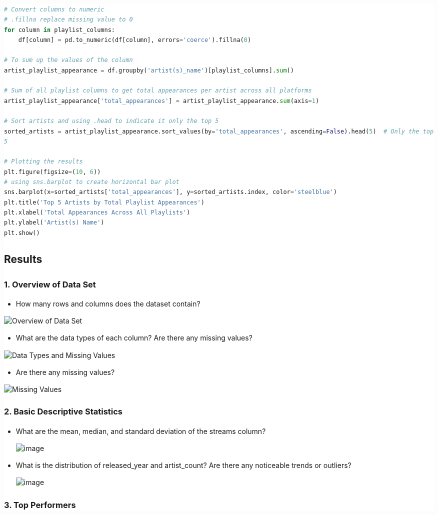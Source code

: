 ```python
# Convert columns to numeric
# .fillna replace missing value to 0
for column in playlist_columns:
    df[column] = pd.to_numeric(df[column], errors='coerce').fillna(0)

# To sum up the values of the column
artist_playlist_appearance = df.groupby('artist(s)_name')[playlist_columns].sum()

# Sum of all playlist columns to get total appearances per artist across all platforms
artist_playlist_appearance['total_appearances'] = artist_playlist_appearance.sum(axis=1)

# Sort artists and using .head to indicate it only the top 5
sorted_artists = artist_playlist_appearance.sort_values(by='total_appearances', ascending=False).head(5)  # Only the top 5

# Plotting the results
plt.figure(figsize=(10, 6))
# using sns.barplot to create horizontal bar plot
sns.barplot(x=sorted_artists['total_appearances'], y=sorted_artists.index, color='steelblue')
plt.title('Top 5 Artists by Total Playlist Appearances')
plt.xlabel('Total Appearances Across All Playlists')
plt.ylabel('Artist(s) Name')
plt.show()
```

## Results
### 1. Overview of Data Set

- How many rows and columns does the dataset contain?

![Overview of Data Set](https://github.com/user-attachments/assets/5bfa01ac-6270-411c-af24-35b6aed4244e)

- What are the data types of each column? Are there any missing values?

![Data Types and Missing Values](https://github.com/user-attachments/assets/0e24c441-2be0-4896-b37b-311530bf4986)

- Are there any missing values?

![Missing Values](https://github.com/user-attachments/assets/d5ab85ba-ff28-446e-9ad0-0938c54c09ab)

### 2. Basic Descriptive Statistics
- What are the mean, median, and standard deviation of the streams column?

  ![image](https://github.com/user-attachments/assets/7ff866f6-6b5d-43bc-a787-de2a5d627b07)
- What is the distribution of released_year and artist_count? Are there any noticeable trends or outliers?

  ![image](https://github.com/user-attachments/assets/bf260a52-848d-444f-b3d8-b0ecbd4359d0)
### 3. Top Performers
